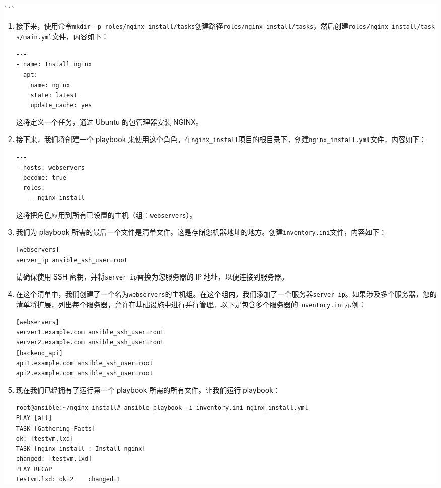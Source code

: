     ```

1.  接下来，使用命令`mkdir -p roles/nginx_install/tasks`创建路径`roles/nginx_install/tasks`，然后创建`roles/nginx_install/tasks/main.yml`文件，内容如下：

    ```
    ---
    - name: Install nginx
      apt:
        name: nginx
        state: latest
        update_cache: yes
    ```

    这将定义一个任务，通过 Ubuntu 的包管理器安装 NGINX。

1.  接下来，我们将创建一个 playbook 来使用这个角色。在`nginx_install`项目的根目录下，创建`nginx_install.yml`文件，内容如下：

    ```
    ---
    - hosts: webservers
      become: true
      roles:
        - nginx_install
    ```

    这将把角色应用到所有已设置的主机（组：`webservers`）。

1.  我们为 playbook 所需的最后一个文件是清单文件。这是存储您机器地址的地方。创建`inventory.ini`文件，内容如下：

    ```
    [webservers]
    server_ip ansible_ssh_user=root
    ```

    请确保使用 SSH 密钥，并将`server_ip`替换为您服务器的 IP 地址，以便连接到服务器。

1.  在这个清单中，我们创建了一个名为`webservers`的主机组。在这个组内，我们添加了一个服务器`server_ip`。如果涉及多个服务器，您的清单将扩展，列出每个服务器，允许在基础设施中进行并行管理。以下是包含多个服务器的`inventory.ini`示例：

    ```
    [webservers]
    server1.example.com ansible_ssh_user=root
    server2.example.com ansible_ssh_user=root
    [backend_api]
    api1.example.com ansible_ssh_user=root
    api2.example.com ansible_ssh_user=root
    ```

1.  现在我们已经拥有了运行第一个 playbook 所需的所有文件。让我们运行 playbook：

    ```
    root@ansible:~/nginx_install# ansible-playbook -i inventory.ini nginx_install.yml
    PLAY [all]
    TASK [Gathering Facts]
    ok: [testvm.lxd]
    TASK [nginx_install : Install nginx]
    changed: [testvm.lxd]
    PLAY RECAP
    testvm.lxd: ok=2    changed=1
    ```
